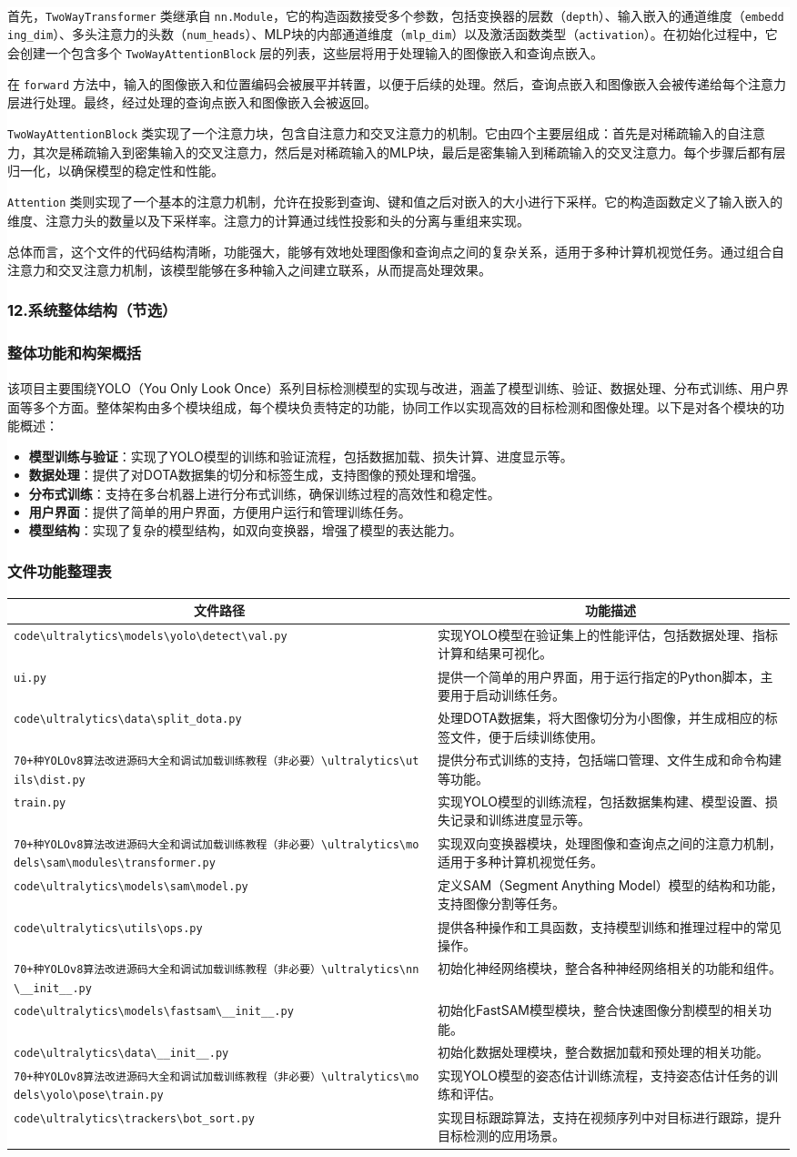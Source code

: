 首先，`TwoWayTransformer` 类继承自 `nn.Module`，它的构造函数接受多个参数，包括变换器的层数（`depth`）、输入嵌入的通道维度（`embedding_dim`）、多头注意力的头数（`num_heads`）、MLP块的内部通道维度（`mlp_dim`）以及激活函数类型（`activation`）。在初始化过程中，它会创建一个包含多个 `TwoWayAttentionBlock` 层的列表，这些层将用于处理输入的图像嵌入和查询点嵌入。

在 `forward` 方法中，输入的图像嵌入和位置编码会被展平并转置，以便于后续的处理。然后，查询点嵌入和图像嵌入会被传递给每个注意力层进行处理。最终，经过处理的查询点嵌入和图像嵌入会被返回。

`TwoWayAttentionBlock` 类实现了一个注意力块，包含自注意力和交叉注意力的机制。它由四个主要层组成：首先是对稀疏输入的自注意力，其次是稀疏输入到密集输入的交叉注意力，然后是对稀疏输入的MLP块，最后是密集输入到稀疏输入的交叉注意力。每个步骤后都有层归一化，以确保模型的稳定性和性能。

`Attention` 类则实现了一个基本的注意力机制，允许在投影到查询、键和值之后对嵌入的大小进行下采样。它的构造函数定义了输入嵌入的维度、注意力头的数量以及下采样率。注意力的计算通过线性投影和头的分离与重组来实现。

总体而言，这个文件的代码结构清晰，功能强大，能够有效地处理图像和查询点之间的复杂关系，适用于多种计算机视觉任务。通过组合自注意力和交叉注意力机制，该模型能够在多种输入之间建立联系，从而提高处理效果。

### 12.系统整体结构（节选）

### 整体功能和构架概括

该项目主要围绕YOLO（You Only Look Once）系列目标检测模型的实现与改进，涵盖了模型训练、验证、数据处理、分布式训练、用户界面等多个方面。整体架构由多个模块组成，每个模块负责特定的功能，协同工作以实现高效的目标检测和图像处理。以下是对各个模块的功能概述：

- **模型训练与验证**：实现了YOLO模型的训练和验证流程，包括数据加载、损失计算、进度显示等。
- **数据处理**：提供了对DOTA数据集的切分和标签生成，支持图像的预处理和增强。
- **分布式训练**：支持在多台机器上进行分布式训练，确保训练过程的高效性和稳定性。
- **用户界面**：提供了简单的用户界面，方便用户运行和管理训练任务。
- **模型结构**：实现了复杂的模型结构，如双向变换器，增强了模型的表达能力。

### 文件功能整理表

| 文件路径                                                                                          | 功能描述                                                                                     |
|---------------------------------------------------------------------------------------------------|----------------------------------------------------------------------------------------------|
| `code\ultralytics\models\yolo\detect\val.py`                                                    | 实现YOLO模型在验证集上的性能评估，包括数据处理、指标计算和结果可视化。                     |
| `ui.py`                                                                                          | 提供一个简单的用户界面，用于运行指定的Python脚本，主要用于启动训练任务。                   |
| `code\ultralytics\data\split_dota.py`                                                           | 处理DOTA数据集，将大图像切分为小图像，并生成相应的标签文件，便于后续训练使用。             |
| `70+种YOLOv8算法改进源码大全和调试加载训练教程（非必要）\ultralytics\utils\dist.py`            | 提供分布式训练的支持，包括端口管理、文件生成和命令构建等功能。                             |
| `train.py`                                                                                       | 实现YOLO模型的训练流程，包括数据集构建、模型设置、损失记录和训练进度显示等。               |
| `70+种YOLOv8算法改进源码大全和调试加载训练教程（非必要）\ultralytics\models\sam\modules\transformer.py` | 实现双向变换器模块，处理图像和查询点之间的注意力机制，适用于多种计算机视觉任务。           |
| `code\ultralytics\models\sam\model.py`                                                          | 定义SAM（Segment Anything Model）模型的结构和功能，支持图像分割等任务。                    |
| `code\ultralytics\utils\ops.py`                                                                  | 提供各种操作和工具函数，支持模型训练和推理过程中的常见操作。                               |
| `70+种YOLOv8算法改进源码大全和调试加载训练教程（非必要）\ultralytics\nn\__init__.py`          | 初始化神经网络模块，整合各种神经网络相关的功能和组件。                                     |
| `code\ultralytics\models\fastsam\__init__.py`                                                  | 初始化FastSAM模型模块，整合快速图像分割模型的相关功能。                                   |
| `code\ultralytics\data\__init__.py`                                                             | 初始化数据处理模块，整合数据加载和预处理的相关功能。                                       |
| `70+种YOLOv8算法改进源码大全和调试加载训练教程（非必要）\ultralytics\models\yolo\pose\train.py` | 实现YOLO模型的姿态估计训练流程，支持姿态估计任务的训练和评估。                             |
| `code\ultralytics\trackers\bot_sort.py`                                                         | 实现目标跟踪算法，支持在视频序列中对目标进行跟踪，提升目标检测的应用场景。                 |
